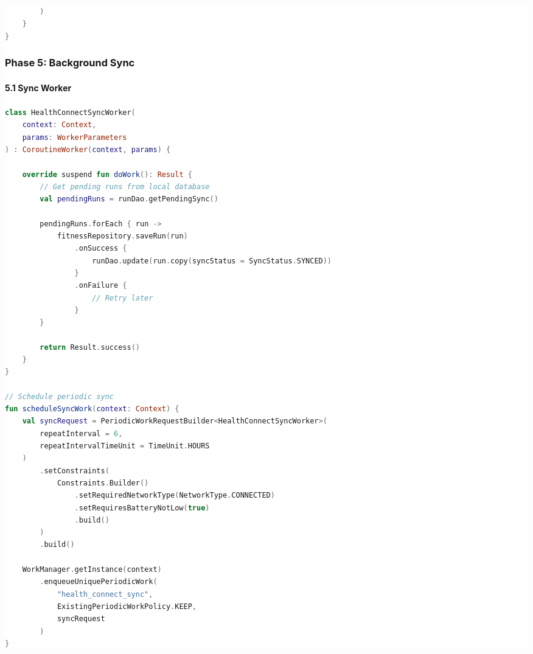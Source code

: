 ```kotlin
        )
    }
}
```

### Phase 5: Background Sync

#### 5.1 Sync Worker
```kotlin
class HealthConnectSyncWorker(
    context: Context,
    params: WorkerParameters
) : CoroutineWorker(context, params) {
    
    override suspend fun doWork(): Result {
        // Get pending runs from local database
        val pendingRuns = runDao.getPendingSync()
        
        pendingRuns.forEach { run ->
            fitnessRepository.saveRun(run)
                .onSuccess {
                    runDao.update(run.copy(syncStatus = SyncStatus.SYNCED))
                }
                .onFailure {
                    // Retry later
                }
        }
        
        return Result.success()
    }
}

// Schedule periodic sync
fun scheduleSyncWork(context: Context) {
    val syncRequest = PeriodicWorkRequestBuilder<HealthConnectSyncWorker>(
        repeatInterval = 6,
        repeatIntervalTimeUnit = TimeUnit.HOURS
    )
        .setConstraints(
            Constraints.Builder()
                .setRequiredNetworkType(NetworkType.CONNECTED)
                .setRequiresBatteryNotLow(true)
                .build()
        )
        .build()
    
    WorkManager.getInstance(context)
        .enqueueUniquePeriodicWork(
            "health_connect_sync",
            ExistingPeriodicWorkPolicy.KEEP,
            syncRequest
        )
}
```
